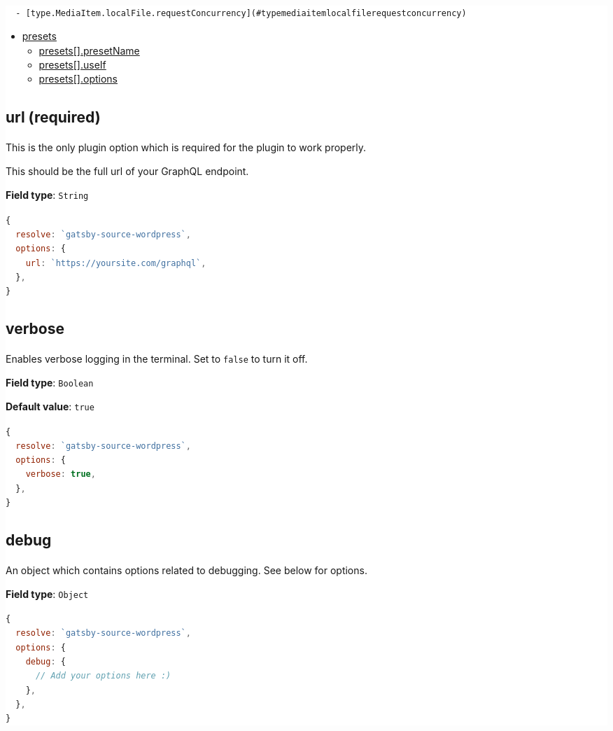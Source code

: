       - [type.MediaItem.localFile.requestConcurrency](#typemediaitemlocalfilerequestconcurrency)
- [presets](#presets)
  - [presets[].presetName](#presetspresetname)
  - [presets[].useIf](#presetsuseif)
  - [presets[].options](#presetsoptions)

## url (**required**)

This is the only plugin option which is required for the plugin to work properly.

This should be the full url of your GraphQL endpoint.

**Field type**: `String`

```js
{
  resolve: `gatsby-source-wordpress`,
  options: {
    url: `https://yoursite.com/graphql`,
  },
}

```

## verbose

Enables verbose logging in the terminal. Set to `false` to turn it off.

**Field type**: `Boolean`

**Default value**: `true`

```js
{
  resolve: `gatsby-source-wordpress`,
  options: {
    verbose: true,
  },
}

```

## debug

An object which contains options related to debugging. See below for options.

**Field type**: `Object`

```js
{
  resolve: `gatsby-source-wordpress`,
  options: {
    debug: {
      // Add your options here :)
    },
  },
}

```


[comment]: # "This file is automatically generated. Do not edit it directly. Instead, edit the Joi schema in ./plugin/src/steps/declare-plugin-options-schema.js"